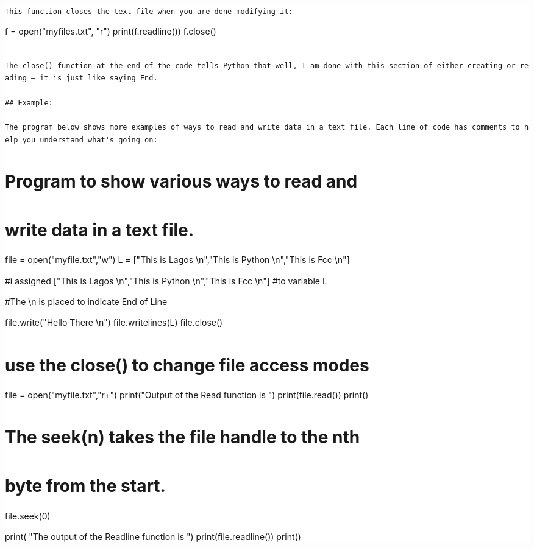 ```
This function closes the text file when you are done modifying it:
```
f = open("myfiles.txt", "r")
print(f.readline())
f.close()
```

The close() function at the end of the code tells Python that well, I am done with this section of either creating or reading – it is just like saying End.

## Example:

The program below shows more examples of ways to read and write data in a text file. Each line of code has comments to help you understand what's going on:

```
# Program to show various ways to read and
# write data in a text file.

file = open("myfile.txt","w")
L = ["This is Lagos \n","This is Python \n","This is Fcc \n"]

#i assigned ["This is Lagos \n","This is Python \n","This is Fcc \n"]
#to variable L
  
#The \n is placed to indicate End of Line

file.write("Hello There \n")
file.writelines(L)
file.close()
# use the close() to change file access modes



file = open("myfile.txt","r+") 
print("Output of the Read function is ")
print(file.read())
print()
  
# The seek(n) takes the file handle to the nth
# byte from the start.
file.seek(0) 
  
print( "The output of the Readline function is ")
print(file.readline()) 
print()
  